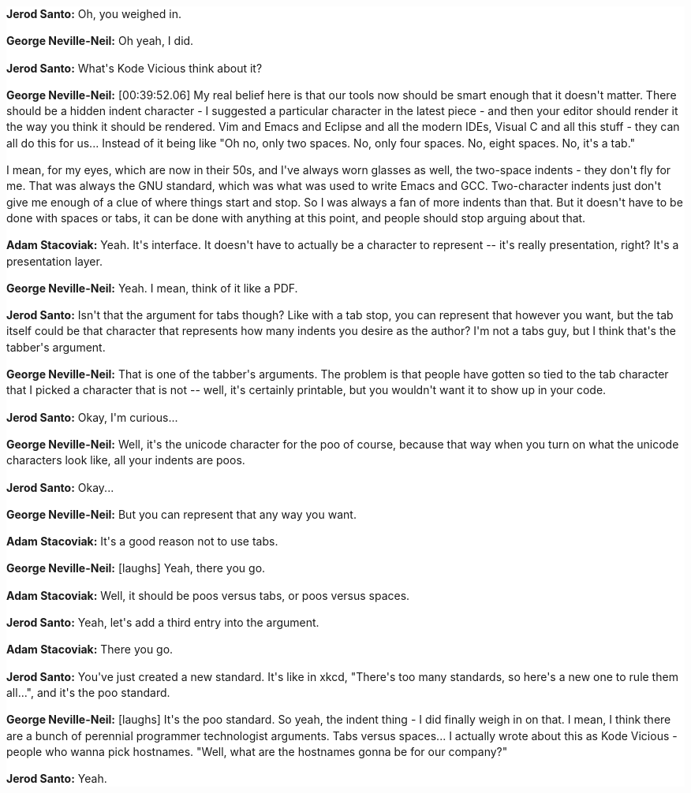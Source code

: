 **Jerod Santo:** Oh, you weighed in.

**George Neville-Neil:** Oh yeah, I did.

**Jerod Santo:** What's Kode Vicious think about it?

**George Neville-Neil:** \[00:39:52.06\] My real belief here is that our tools now should be smart enough that it doesn't matter. There should be a hidden indent character - I suggested a particular character in the latest piece - and then your editor should render it the way you think it should be rendered. Vim and Emacs and Eclipse and all the modern IDEs, Visual C and all this stuff - they can all do this for us... Instead of it being like "Oh no, only two spaces. No, only four spaces. No, eight spaces. No, it's a tab."

I mean, for my eyes, which are now in their 50s, and I've always worn glasses as well, the two-space indents - they don't fly for me. That was always the GNU standard, which was what was used to write Emacs and GCC. Two-character indents just don't give me enough of a clue of where things start and stop. So I was always a fan of more indents than that. But it doesn't have to be done with spaces or tabs, it can be done with anything at this point, and people should stop arguing about that.

**Adam Stacoviak:** Yeah. It's interface. It doesn't have to actually be a character to represent -- it's really presentation, right? It's a presentation layer.

**George Neville-Neil:** Yeah. I mean, think of it like a PDF.

**Jerod Santo:** Isn't that the argument for tabs though? Like with a tab stop, you can represent that however you want, but the tab itself could be that character that represents how many indents you desire as the author? I'm not a tabs guy, but I think that's the tabber's argument.

**George Neville-Neil:** That is one of the tabber's arguments. The problem is that people have gotten so tied to the tab character that I picked a character that is not -- well, it's certainly printable, but you wouldn't want it to show up in your code.

**Jerod Santo:** Okay, I'm curious...

**George Neville-Neil:** Well, it's the unicode character for the poo of course, because that way when you turn on what the unicode characters look like, all your indents are poos.

**Jerod Santo:** Okay...

**George Neville-Neil:** But you can represent that any way you want.

**Adam Stacoviak:** It's a good reason not to use tabs.

**George Neville-Neil:** \[laughs\] Yeah, there you go.

**Adam Stacoviak:** Well, it should be poos versus tabs, or poos versus spaces.

**Jerod Santo:** Yeah, let's add a third entry into the argument.

**Adam Stacoviak:** There you go.

**Jerod Santo:** You've just created a new standard. It's like in xkcd, "There's too many standards, so here's a new one to rule them all...", and it's the poo standard.

**George Neville-Neil:** \[laughs\] It's the poo standard. So yeah, the indent thing - I did finally weigh in on that. I mean, I think there are a bunch of perennial programmer technologist arguments. Tabs versus spaces... I actually wrote about this as Kode Vicious - people who wanna pick hostnames. "Well, what are the hostnames gonna be for our company?"

**Jerod Santo:** Yeah.
